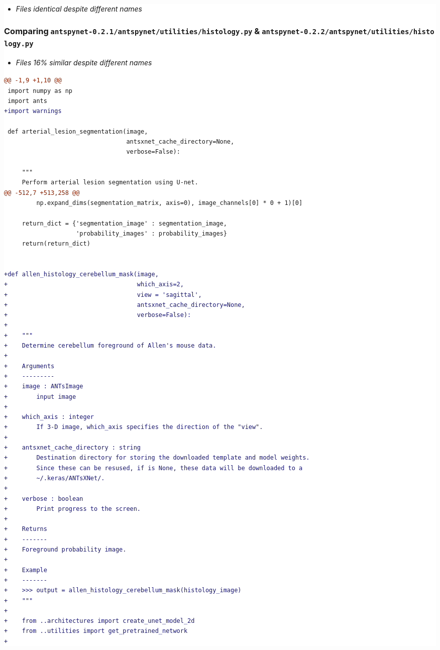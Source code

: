  * *Files identical despite different names*

### Comparing `antspynet-0.2.1/antspynet/utilities/histology.py` & `antspynet-0.2.2/antspynet/utilities/histology.py`

 * *Files 16% similar despite different names*

```diff
@@ -1,9 +1,10 @@
 import numpy as np
 import ants
+import warnings
 
 def arterial_lesion_segmentation(image,
                                  antsxnet_cache_directory=None,
                                  verbose=False):
 
     """
     Perform arterial lesion segmentation using U-net.
@@ -512,7 +513,258 @@
         np.expand_dims(segmentation_matrix, axis=0), image_channels[0] * 0 + 1)[0]
 
     return_dict = {'segmentation_image' : segmentation_image,
                    'probability_images' : probability_images}
     return(return_dict)
 
 
+def allen_histology_cerebellum_mask(image,
+                                    which_axis=2,
+                                    view = 'sagittal',
+                                    antsxnet_cache_directory=None,
+                                    verbose=False):
+
+    """
+    Determine cerebellum foreground of Allen's mouse data.
+
+    Arguments
+    ---------
+    image : ANTsImage
+        input image
+
+    which_axis : integer
+        If 3-D image, which_axis specifies the direction of the "view".
+
+    antsxnet_cache_directory : string
+        Destination directory for storing the downloaded template and model weights.
+        Since these can be resused, if is None, these data will be downloaded to a
+        ~/.keras/ANTsXNet/.
+
+    verbose : boolean
+        Print progress to the screen.
+
+    Returns
+    -------
+    Foreground probability image.
+
+    Example
+    -------
+    >>> output = allen_histology_cerebellum_mask(histology_image)
+    """
+
+    from ..architectures import create_unet_model_2d
+    from ..utilities import get_pretrained_network
+
```